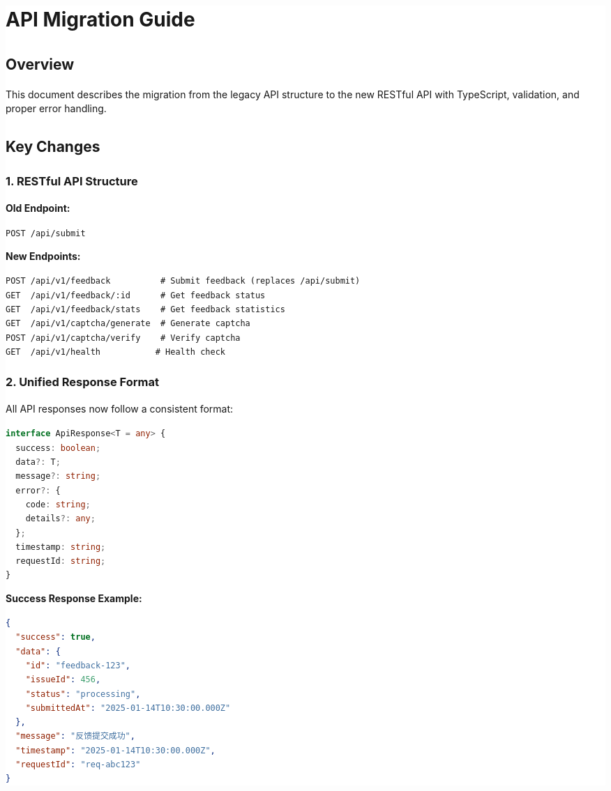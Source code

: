 # API Migration Guide

## Overview

This document describes the migration from the legacy API structure to the new RESTful API with TypeScript, validation, and proper error handling.

## Key Changes

### 1. RESTful API Structure

**Old Endpoint:**
```
POST /api/submit
```

**New Endpoints:**
```
POST /api/v1/feedback          # Submit feedback (replaces /api/submit)
GET  /api/v1/feedback/:id      # Get feedback status
GET  /api/v1/feedback/stats    # Get feedback statistics
GET  /api/v1/captcha/generate  # Generate captcha
POST /api/v1/captcha/verify    # Verify captcha
GET  /api/v1/health           # Health check
```

### 2. Unified Response Format

All API responses now follow a consistent format:

```typescript
interface ApiResponse<T = any> {
  success: boolean;
  data?: T;
  message?: string;
  error?: {
    code: string;
    details?: any;
  };
  timestamp: string;
  requestId: string;
}
```

**Success Response Example:**
```json
{
  "success": true,
  "data": {
    "id": "feedback-123",
    "issueId": 456,
    "status": "processing",
    "submittedAt": "2025-01-14T10:30:00.000Z"
  },
  "message": "反馈提交成功",
  "timestamp": "2025-01-14T10:30:00.000Z",
  "requestId": "req-abc123"
}
```
